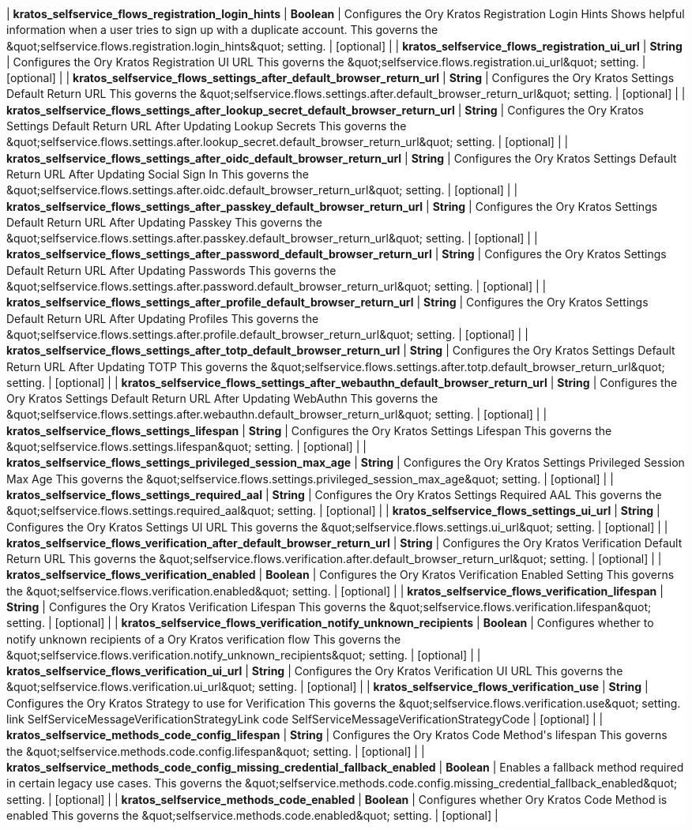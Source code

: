 | **kratos_selfservice_flows_registration_login_hints** | **Boolean** | Configures the Ory Kratos Registration Login Hints  Shows helpful information when a user tries to sign up with a duplicate account.  This governs the \&quot;selfservice.flows.registration.login_hints\&quot; setting. | [optional] |
| **kratos_selfservice_flows_registration_ui_url** | **String** | Configures the Ory Kratos Registration UI URL  This governs the \&quot;selfservice.flows.registration.ui_url\&quot; setting. | [optional] |
| **kratos_selfservice_flows_settings_after_default_browser_return_url** | **String** | Configures the Ory Kratos Settings Default Return URL  This governs the \&quot;selfservice.flows.settings.after.default_browser_return_url\&quot; setting. | [optional] |
| **kratos_selfservice_flows_settings_after_lookup_secret_default_browser_return_url** | **String** | Configures the Ory Kratos Settings Default Return URL After Updating Lookup Secrets  This governs the \&quot;selfservice.flows.settings.after.lookup_secret.default_browser_return_url\&quot; setting. | [optional] |
| **kratos_selfservice_flows_settings_after_oidc_default_browser_return_url** | **String** | Configures the Ory Kratos Settings Default Return URL After Updating Social Sign In  This governs the \&quot;selfservice.flows.settings.after.oidc.default_browser_return_url\&quot; setting. | [optional] |
| **kratos_selfservice_flows_settings_after_passkey_default_browser_return_url** | **String** | Configures the Ory Kratos Settings Default Return URL After Updating Passkey  This governs the \&quot;selfservice.flows.settings.after.passkey.default_browser_return_url\&quot; setting. | [optional] |
| **kratos_selfservice_flows_settings_after_password_default_browser_return_url** | **String** | Configures the Ory Kratos Settings Default Return URL After Updating Passwords  This governs the \&quot;selfservice.flows.settings.after.password.default_browser_return_url\&quot; setting. | [optional] |
| **kratos_selfservice_flows_settings_after_profile_default_browser_return_url** | **String** | Configures the Ory Kratos Settings Default Return URL After Updating Profiles  This governs the \&quot;selfservice.flows.settings.after.profile.default_browser_return_url\&quot; setting. | [optional] |
| **kratos_selfservice_flows_settings_after_totp_default_browser_return_url** | **String** | Configures the Ory Kratos Settings Default Return URL After Updating TOTP  This governs the \&quot;selfservice.flows.settings.after.totp.default_browser_return_url\&quot; setting. | [optional] |
| **kratos_selfservice_flows_settings_after_webauthn_default_browser_return_url** | **String** | Configures the Ory Kratos Settings Default Return URL After Updating WebAuthn  This governs the \&quot;selfservice.flows.settings.after.webauthn.default_browser_return_url\&quot; setting. | [optional] |
| **kratos_selfservice_flows_settings_lifespan** | **String** | Configures the Ory Kratos Settings Lifespan  This governs the \&quot;selfservice.flows.settings.lifespan\&quot; setting. | [optional] |
| **kratos_selfservice_flows_settings_privileged_session_max_age** | **String** | Configures the Ory Kratos Settings Privileged Session Max Age  This governs the \&quot;selfservice.flows.settings.privileged_session_max_age\&quot; setting. | [optional] |
| **kratos_selfservice_flows_settings_required_aal** | **String** | Configures the Ory Kratos Settings Required AAL  This governs the \&quot;selfservice.flows.settings.required_aal\&quot; setting. | [optional] |
| **kratos_selfservice_flows_settings_ui_url** | **String** | Configures the Ory Kratos Settings UI URL  This governs the \&quot;selfservice.flows.settings.ui_url\&quot; setting. | [optional] |
| **kratos_selfservice_flows_verification_after_default_browser_return_url** | **String** | Configures the Ory Kratos Verification Default Return URL  This governs the \&quot;selfservice.flows.verification.after.default_browser_return_url\&quot; setting. | [optional] |
| **kratos_selfservice_flows_verification_enabled** | **Boolean** | Configures the Ory Kratos Verification Enabled Setting  This governs the \&quot;selfservice.flows.verification.enabled\&quot; setting. | [optional] |
| **kratos_selfservice_flows_verification_lifespan** | **String** | Configures the Ory Kratos Verification Lifespan  This governs the \&quot;selfservice.flows.verification.lifespan\&quot; setting. | [optional] |
| **kratos_selfservice_flows_verification_notify_unknown_recipients** | **Boolean** | Configures whether to notify unknown recipients of a Ory Kratos verification flow  This governs the \&quot;selfservice.flows.verification.notify_unknown_recipients\&quot; setting. | [optional] |
| **kratos_selfservice_flows_verification_ui_url** | **String** | Configures the Ory Kratos Verification UI URL  This governs the \&quot;selfservice.flows.verification.ui_url\&quot; setting. | [optional] |
| **kratos_selfservice_flows_verification_use** | **String** | Configures the Ory Kratos Strategy to use for Verification  This governs the \&quot;selfservice.flows.verification.use\&quot; setting. link SelfServiceMessageVerificationStrategyLink code SelfServiceMessageVerificationStrategyCode | [optional] |
| **kratos_selfservice_methods_code_config_lifespan** | **String** | Configures the Ory Kratos Code Method&#39;s lifespan  This governs the \&quot;selfservice.methods.code.config.lifespan\&quot; setting. | [optional] |
| **kratos_selfservice_methods_code_config_missing_credential_fallback_enabled** | **Boolean** | Enables a fallback method required in certain legacy use cases.  This governs the \&quot;selfservice.methods.code.config.missing_credential_fallback_enabled\&quot; setting. | [optional] |
| **kratos_selfservice_methods_code_enabled** | **Boolean** | Configures whether Ory Kratos Code Method is enabled  This governs the \&quot;selfservice.methods.code.enabled\&quot; setting. | [optional] |